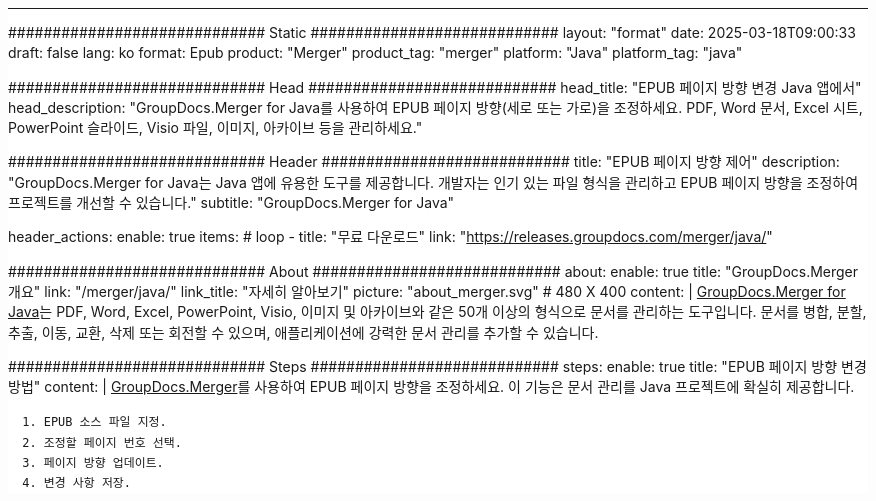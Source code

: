 
---
############################# Static ############################
layout: "format"
date:  2025-03-18T09:00:33
draft: false
lang: ko
format: Epub
product: "Merger"
product_tag: "merger"
platform: "Java"
platform_tag: "java"

############################# Head ############################
head_title: "EPUB 페이지 방향 변경 Java 앱에서"
head_description: "GroupDocs.Merger for Java를 사용하여 EPUB 페이지 방향(세로 또는 가로)을 조정하세요. PDF, Word 문서, Excel 시트, PowerPoint 슬라이드, Visio 파일, 이미지, 아카이브 등을 관리하세요."

############################# Header ############################
title: "EPUB 페이지 방향 제어" 
description: "GroupDocs.Merger for Java는 Java 앱에 유용한 도구를 제공합니다. 개발자는 인기 있는 파일 형식을 관리하고 EPUB 페이지 방향을 조정하여 프로젝트를 개선할 수 있습니다."
subtitle: "GroupDocs.Merger for Java" 

header_actions:
  enable: true
  items:
    #  loop
    - title: "무료 다운로드"
      link: "https://releases.groupdocs.com/merger/java/"
      
############################# About ############################
about:
    enable: true
    title: "GroupDocs.Merger 개요"
    link: "/merger/java/"
    link_title: "자세히 알아보기"
    picture: "about_merger.svg" # 480 X 400
    content: |
       [GroupDocs.Merger for Java](/merger/java/)는 PDF, Word, Excel, PowerPoint, Visio, 이미지 및 아카이브와 같은 50개 이상의 형식으로 문서를 관리하는 도구입니다. 문서를 병합, 분할, 추출, 이동, 교환, 삭제 또는 회전할 수 있으며, 애플리케이션에 강력한 문서 관리를 추가할 수 있습니다.

############################# Steps ############################
steps:
    enable: true
    title: "EPUB 페이지 방향 변경 방법"
    content: |
      [GroupDocs.Merger](/merger/java/)를 사용하여 EPUB 페이지 방향을 조정하세요. 이 기능은 문서 관리를 Java 프로젝트에 확실히 제공합니다.
      
      1. EPUB 소스 파일 지정.
      2. 조정할 페이지 번호 선택.
      3. 페이지 방향 업데이트.
      4. 변경 사항 저장.
   